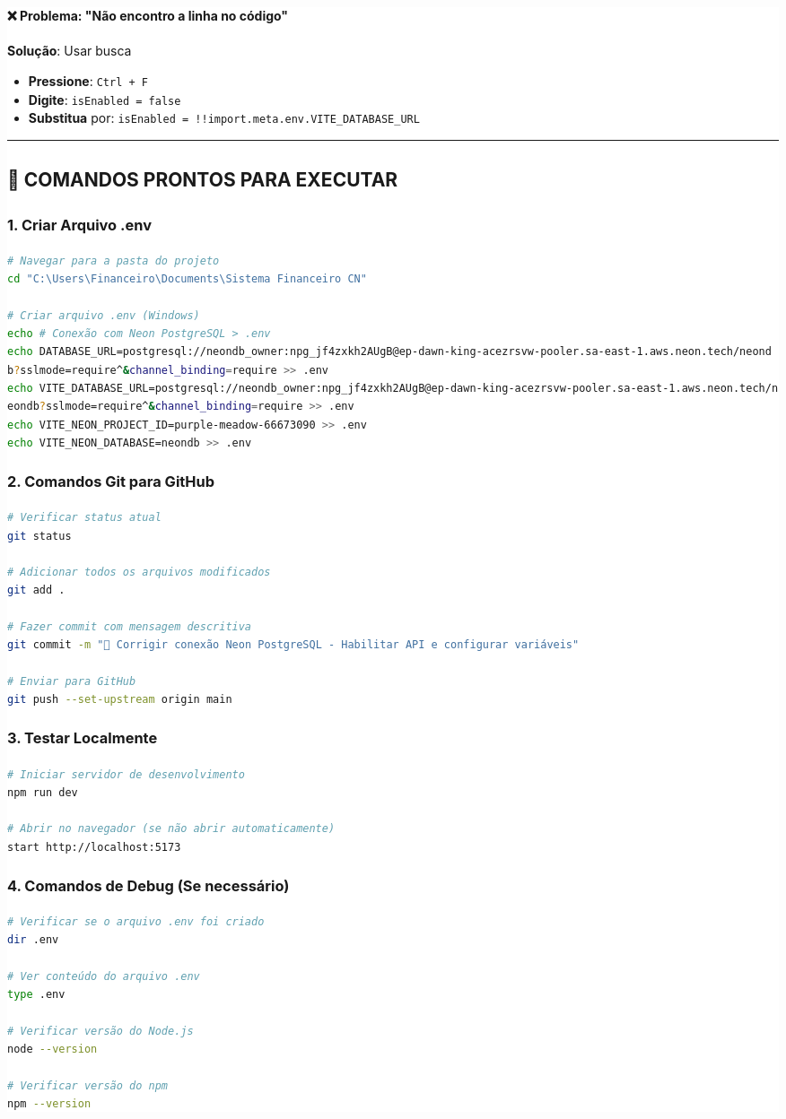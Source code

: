 #### ❌ Problema: "Não encontro a linha no código"
**Solução**: Usar busca
- **Pressione**: `Ctrl + F`
- **Digite**: `isEnabled = false`
- **Substitua** por: `isEnabled = !!import.meta.env.VITE_DATABASE_URL`

---

## 🚀 COMANDOS PRONTOS PARA EXECUTAR

### 1. Criar Arquivo .env
```bash
# Navegar para a pasta do projeto
cd "C:\Users\Financeiro\Documents\Sistema Financeiro CN"

# Criar arquivo .env (Windows)
echo # Conexão com Neon PostgreSQL > .env
echo DATABASE_URL=postgresql://neondb_owner:npg_jf4zxkh2AUgB@ep-dawn-king-acezrsvw-pooler.sa-east-1.aws.neon.tech/neondb?sslmode=require^&channel_binding=require >> .env
echo VITE_DATABASE_URL=postgresql://neondb_owner:npg_jf4zxkh2AUgB@ep-dawn-king-acezrsvw-pooler.sa-east-1.aws.neon.tech/neondb?sslmode=require^&channel_binding=require >> .env
echo VITE_NEON_PROJECT_ID=purple-meadow-66673090 >> .env
echo VITE_NEON_DATABASE=neondb >> .env
```

### 2. Comandos Git para GitHub
```bash
# Verificar status atual
git status

# Adicionar todos os arquivos modificados
git add .

# Fazer commit com mensagem descritiva
git commit -m "🔧 Corrigir conexão Neon PostgreSQL - Habilitar API e configurar variáveis"

# Enviar para GitHub
git push --set-upstream origin main
```

### 3. Testar Localmente
```bash
# Iniciar servidor de desenvolvimento
npm run dev

# Abrir no navegador (se não abrir automaticamente)
start http://localhost:5173
```

### 4. Comandos de Debug (Se necessário)
```bash
# Verificar se o arquivo .env foi criado
dir .env

# Ver conteúdo do arquivo .env
type .env

# Verificar versão do Node.js
node --version

# Verificar versão do npm
npm --version

```